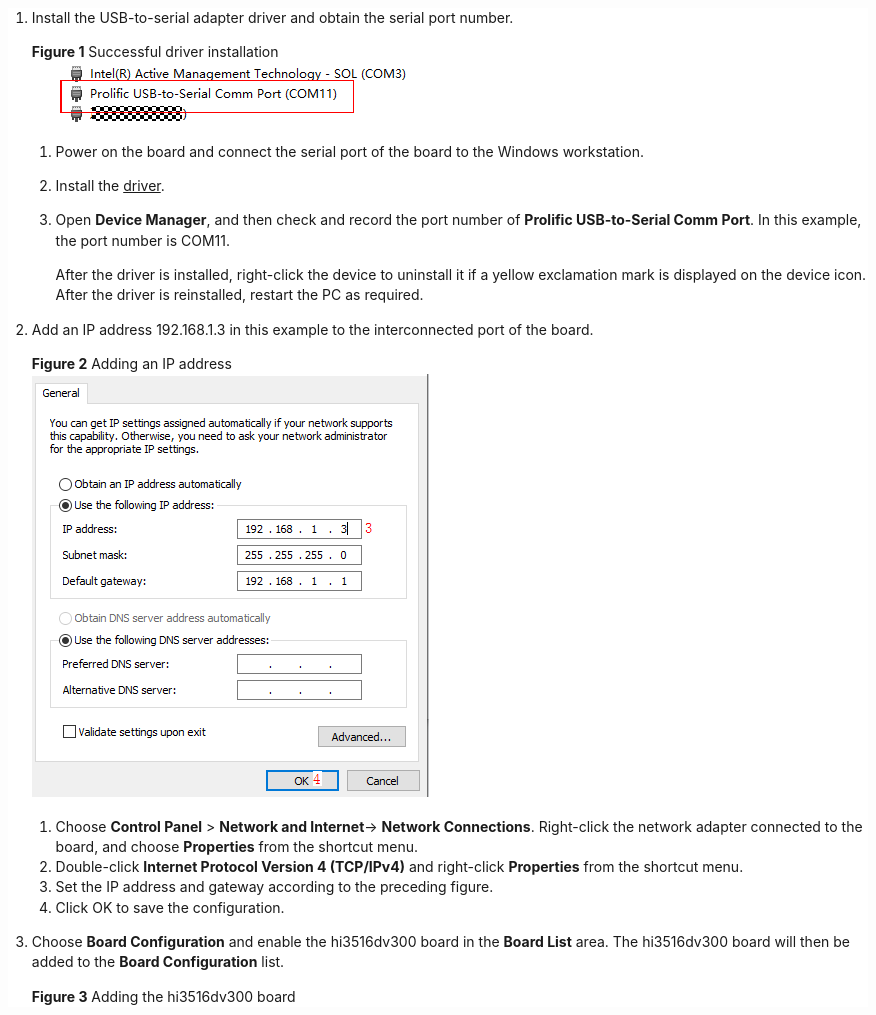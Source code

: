 1.  Install the USB-to-serial adapter driver and obtain the serial port number.

    **Figure  1**  Successful driver installation<a name="fig18537418237"></a>  
    ![](figures/successful-driver-installation.png "successful-driver-installation")

    1.  Power on the board and connect the serial port of the board to the Windows workstation.
    2.  Install the  [driver](http://www.hihope.org/download).
    3.  Open  **Device Manager**, and then check and record the port number of  **Prolific USB-to-Serial Comm Port**. In this example, the port number is COM11.

        After the driver is installed, right-click the device to uninstall it if a yellow exclamation mark is displayed on the device icon. After the driver is reinstalled, restart the PC as required.


2.  Add an IP address 192.168.1.3 in this example to the interconnected port of the board.

    **Figure  2**  Adding an IP address<a name="fig1438112431779"></a>  
    ![](figures/adding-an-ip-address.png "adding-an-ip-address")

    1.  Choose  **Control Panel**  \>  **Network and Internet**-\>  **Network Connections**. Right-click the network adapter connected to the board, and choose  **Properties**  from the shortcut menu.
    2.  Double-click  **Internet Protocol Version 4 \(TCP/IPv4\)**  and right-click  **Properties**  from the shortcut menu.
    3.  Set the IP address and gateway according to the preceding figure.
    4.  Click OK to save the configuration.

3.  Choose  **Board Configuration**  and enable the hi3516dv300 board in the  **Board List**  area. The hi3516dv300 board will then be added to the  **Board Configuration**  list.

    **Figure  3**  Adding the hi3516dv300 board<a name="fig152451448203711"></a>  
